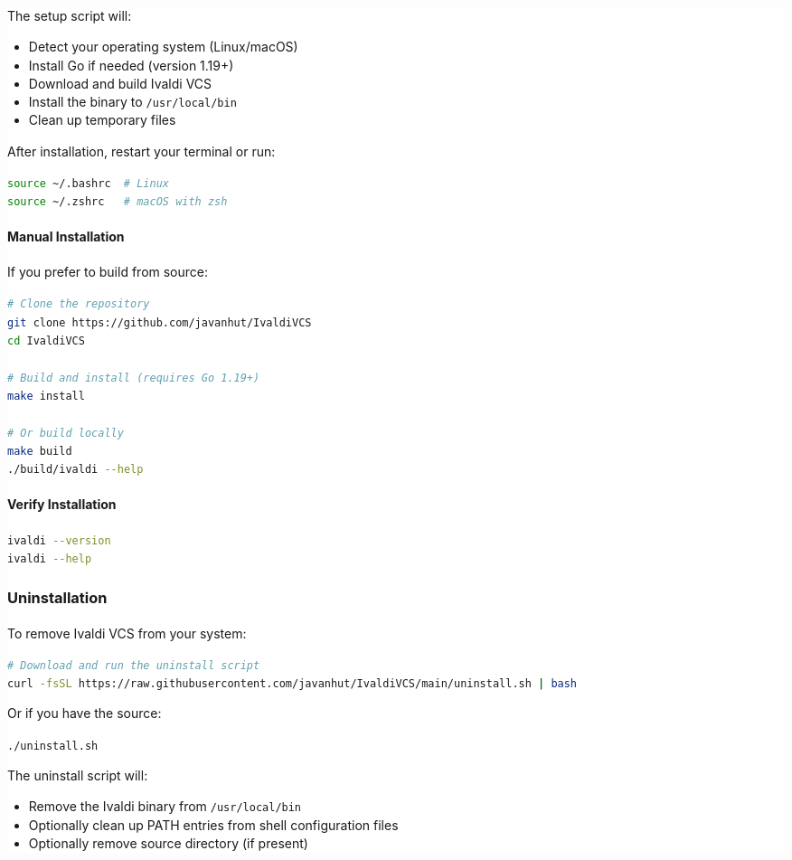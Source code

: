 The setup script will:
- Detect your operating system (Linux/macOS)
- Install Go if needed (version 1.19+)
- Download and build Ivaldi VCS
- Install the binary to `/usr/local/bin`
- Clean up temporary files

After installation, restart your terminal or run:
```bash
source ~/.bashrc  # Linux
source ~/.zshrc   # macOS with zsh
```

#### Manual Installation

If you prefer to build from source:

```bash
# Clone the repository
git clone https://github.com/javanhut/IvaldiVCS
cd IvaldiVCS

# Build and install (requires Go 1.19+)
make install

# Or build locally
make build
./build/ivaldi --help
```

#### Verify Installation

```bash
ivaldi --version
ivaldi --help
```

### Uninstallation

To remove Ivaldi VCS from your system:

```bash
# Download and run the uninstall script
curl -fsSL https://raw.githubusercontent.com/javanhut/IvaldiVCS/main/uninstall.sh | bash
```

Or if you have the source:

```bash
./uninstall.sh
```

The uninstall script will:
- Remove the Ivaldi binary from `/usr/local/bin`
- Optionally clean up PATH entries from shell configuration files
- Optionally remove source directory (if present)
